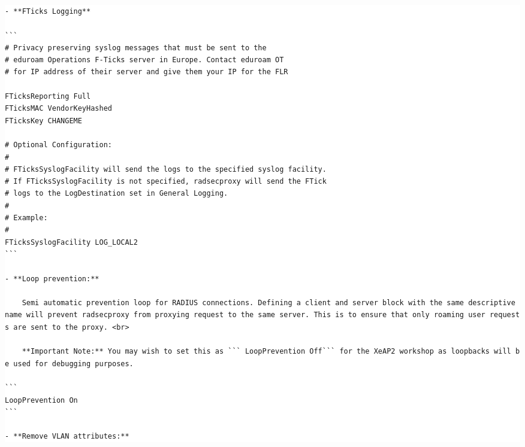 	- **FTicks Logging**
	
	```
	# Privacy preserving syslog messages that must be sent to the 
	# eduroam Operations F-Ticks server in Europe. Contact eduroam OT 
	# for IP address of their server and give them your IP for the FLR
	
	FTicksReporting Full
	FTicksMAC VendorKeyHashed
	FTicksKey CHANGEME
	
	# Optional Configuration:
	# 
	# FTicksSyslogFacility will send the logs to the specified syslog facility. 
	# If FTicksSyslogFacility is not specified, radsecproxy will send the FTick
	# logs to the LogDestination set in General Logging.
	#
	# Example:
	#
	FTicksSyslogFacility LOG_LOCAL2
	```
	
	- **Loop prevention:**

		Semi automatic prevention loop for RADIUS connections. Defining a client and server block with the same descriptive name will prevent radsecproxy from proxying request to the same server. This is to ensure that only roaming user requests are sent to the proxy. <br>
	 	
		**Important Note:** You may wish to set this as ```	LoopPrevention Off``` for the XeAP2 workshop as loopbacks will be used for debugging purposes. 

	```
	LoopPrevention On 
	```
	
	- **Remove VLAN attributes:**
